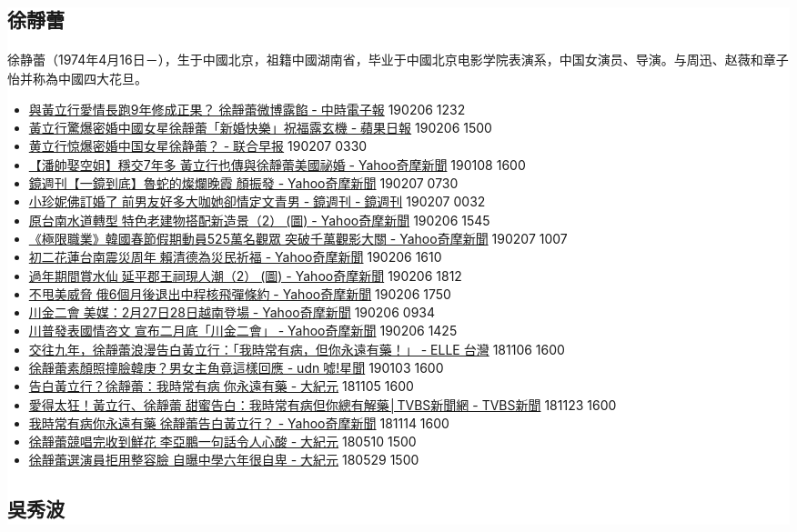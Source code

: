 ## 徐靜蕾

徐静蕾（1974年4月16日－），生于中國北京，祖籍中國湖南省，毕业于中國北京电影学院表演系，中国女演员、导演。与周迅、赵薇和章子怡并称為中國四大花旦。
- [與黃立行愛情長跑9年修成正果？ 徐靜蕾微博露餡 - 中時電子報](https://www.chinatimes.com/realtimenews/20190206000916-260404 "與黃立行愛情長跑9年修成正果？ 徐靜蕾微博露餡 - 中時電子報") 190206 1232
- [黃立行驚爆密婚中國女星徐靜蕾「新婚快樂」祝福露玄機 - 蘋果日報](https://tw.appledaily.com/new/realtime/20190206/1513520/ "黃立行驚爆密婚中國女星徐靜蕾「新婚快樂」祝福露玄機 - 蘋果日報") 190206 1500
- [黄立行惊爆密婚中国女星徐静蕾？ - 联合早报](https://www.zaobao.com.sg/zentertainment/celebs/story20190207-929880 "黄立行惊爆密婚中国女星徐静蕾？ - 联合早报") 190207 0330
- [【潘帥娶空姐】穩交7年多 黃立行也傳與徐靜蕾美國祕婚 - Yahoo奇摩新聞](https://tw.news.yahoo.com/%E6%BD%98%E5%B8%A5%E5%A8%B6%E7%A9%BA%E5%A7%90-%E7%A9%A9%E4%BA%A47%E5%B9%B4%E5%A4%9A-%E9%BB%83%E7%AB%8B%E8%A1%8C%E4%B9%9F%E5%82%B3%E8%88%87%E5%BE%90%E9%9D%9C%E8%95%BE%E7%BE%8E%E5%9C%8B%E7%A5%95%E5%A9%9A-215852864.html "【潘帥娶空姐】穩交7年多 黃立行也傳與徐靜蕾美國祕婚 - Yahoo奇摩新聞") 190108 1600
- [鏡週刊【一鏡到底】魯蛇的燦爛晚霞 顏振發 - Yahoo奇摩新聞](https://tw.news.yahoo.com/video/%E9%8F%A1%E9%80%B1%E5%88%8A-%E9%8F%A1%E5%88%B0%E5%BA%95-%E9%AD%AF%E8%9B%87%E7%9A%84%E7%87%A6%E7%88%9B%E6%99%9A%E9%9C%9E-%E9%A1%8F%E6%8C%AF%E7%99%BC-233000728.html "鏡週刊【一鏡到底】魯蛇的燦爛晚霞 顏振發 - Yahoo奇摩新聞") 190207 0730
- [小珍妮佛訂婚了 前男友好多大咖她卻情定文青男 - 鏡週刊 - 鏡週刊](https://www.mirrormedia.mg/story/20190206ent002/ "小珍妮佛訂婚了 前男友好多大咖她卻情定文青男 - 鏡週刊 - 鏡週刊") 190207 0032
- [原台南水道轉型 特色老建物搭配新造景（2） (圖) - Yahoo奇摩新聞](https://tw.news.yahoo.com/%E5%8E%9F%E5%8F%B0%E5%8D%97%E6%B0%B4%E9%81%93%E8%BD%89%E5%9E%8B-%E7%89%B9%E8%89%B2%E8%80%81%E5%BB%BA%E7%89%A9%E6%90%AD%E9%85%8D%E6%96%B0%E9%80%A0%E6%99%AF-2-%E5%9C%96-074548036.html "原台南水道轉型 特色老建物搭配新造景（2） (圖) - Yahoo奇摩新聞") 190206 1545
- [《極限職業》韓國春節假期動員525萬名觀眾 突破千萬觀影大關 - Yahoo奇摩新聞](https://tw.news.yahoo.com/%E6%A5%B5%E9%99%90%E8%81%B7%E6%A5%AD-%E9%9F%93%E5%9C%8B%E6%98%A5%E7%AF%80%E5%81%87%E6%9C%9F%E5%8B%95%E5%93%A1525%E8%90%AC%E5%90%8D%E8%A7%80%E7%9C%BE-%E7%AA%81%E7%A0%B4%E5%8D%83%E8%90%AC%E8%A7%80%E5%BD%B1%E5%A4%A7%E9%97%9C-020723945.html "《極限職業》韓國春節假期動員525萬名觀眾 突破千萬觀影大關 - Yahoo奇摩新聞") 190207 1007
- [初二花蓮台南震災周年 賴清德為災民祈福 - Yahoo奇摩新聞](https://tw.news.yahoo.com/%E5%88%9D%E4%BA%8C%E8%8A%B1%E8%93%AE%E5%8F%B0%E5%8D%97%E9%9C%87%E7%81%BD%E5%91%A8%E5%B9%B4-%E8%B3%B4%E6%B8%85%E5%BE%B7%E7%82%BA%E7%81%BD%E6%B0%91%E7%A5%88%E7%A6%8F-081022674.html "初二花蓮台南震災周年 賴清德為災民祈福 - Yahoo奇摩新聞") 190206 1610
- [過年期間賞水仙 延平郡王祠現人潮（2） (圖) - Yahoo奇摩新聞](https://tw.news.yahoo.com/%E9%81%8E%E5%B9%B4%E6%9C%9F%E9%96%93%E8%B3%9E%E6%B0%B4%E4%BB%99-%E5%BB%B6%E5%B9%B3%E9%83%A1%E7%8E%8B%E7%A5%A0%E7%8F%BE%E4%BA%BA%E6%BD%AE-2-%E5%9C%96-101250364.html "過年期間賞水仙 延平郡王祠現人潮（2） (圖) - Yahoo奇摩新聞") 190206 1812
- [不甩美威脅 俄6個月後退出中程核飛彈條約 - Yahoo奇摩新聞](https://tw.news.yahoo.com/%E4%B8%8D%E7%94%A9%E7%BE%8E%E5%A8%81%E8%84%85-%E4%BF%846%E5%80%8B%E6%9C%88%E5%BE%8C%E9%80%80%E5%87%BA%E4%B8%AD%E7%A8%8B%E6%A0%B8%E9%A3%9B%E5%BD%88%E6%A2%9D%E7%B4%84-095010654.html "不甩美威脅 俄6個月後退出中程核飛彈條約 - Yahoo奇摩新聞") 190206 1750
- [川金二會 美媒：2月27日28日越南登場 - Yahoo奇摩新聞](https://tw.news.yahoo.com/%E5%B7%9D%E9%87%91%E4%BA%8C%E6%9C%83-%E7%BE%8E%E5%AA%92-2%E6%9C%8827%E6%97%A528%E6%97%A5%E8%B6%8A%E5%8D%97%E7%99%BB%E5%A0%B4-013456979.html "川金二會 美媒：2月27日28日越南登場 - Yahoo奇摩新聞") 190206 0934
- [川普發表國情咨文 宣布二月底「川金二會」 - Yahoo奇摩新聞](https://tw.news.yahoo.com/%E5%B7%9D%E6%99%AE%E7%99%BC%E8%A1%A8%E5%9C%8B%E6%83%85%E5%92%A8%E6%96%87-%E5%AE%A3%E5%B8%83%E4%BA%8C%E6%9C%88%E5%BA%95-%E5%B7%9D%E9%87%91%E4%BA%8C%E6%9C%83-062553011.html "川普發表國情咨文 宣布二月底「川金二會」 - Yahoo奇摩新聞") 190206 1425
- [交往九年，徐靜蕾浪漫告白黃立行：「我時常有病，但你永遠有藥！」 - ELLE 台灣](https://www.elle.com/tw/entertainment/gossip/g24719902/xu-jing-lei-and-stanley-huang/ "交往九年，徐靜蕾浪漫告白黃立行：「我時常有病，但你永遠有藥！」 - ELLE 台灣") 181106 1600
- [徐靜蕾素顏照撞臉韓庚？男女主角竟這樣回應 - udn 噓!星聞](https://stars.udn.com/star/story/10089/3572504 "徐靜蕾素顏照撞臉韓庚？男女主角竟這樣回應 - udn 噓!星聞") 190103 1600
- [告白黃立行？徐靜蕾：我時常有病 你永遠有藥 - 大紀元](http://www.epochtimes.com/b5/18/11/4/n10830013.htm "告白黃立行？徐靜蕾：我時常有病 你永遠有藥 - 大紀元") 181105 1600
- [愛得太狂！黃立行、徐靜蕾 甜蜜告白：我時常有病但你總有解藥│TVBS新聞網 - TVBS新聞](https://news.tvbs.com.tw/ttalk/detail/life/14485 "愛得太狂！黃立行、徐靜蕾 甜蜜告白：我時常有病但你總有解藥│TVBS新聞網 - TVBS新聞") 181123 1600
- [我時常有病你永遠有藥 徐靜蕾告白黃立行？ - Yahoo奇摩新聞](https://tw.news.yahoo.com/%E6%88%91%E6%99%82%E5%B8%B8%E6%9C%89%E7%97%85%E4%BD%A0%E6%B0%B8%E9%81%A0%E6%9C%89%E8%97%A5-%E5%BE%90%E9%9D%9C%E8%95%BE%E5%91%8A%E7%99%BD%E9%BB%83%E7%AB%8B%E8%A1%8C-043330505.html "我時常有病你永遠有藥 徐靜蕾告白黃立行？ - Yahoo奇摩新聞") 181114 1600
- [徐靜蕾競唱完收到鮮花 李亞鵬一句話令人心酸 - 大紀元](http://www.epochtimes.com/b5/18/5/9/n10377686.htm "徐靜蕾競唱完收到鮮花 李亞鵬一句話令人心酸 - 大紀元") 180510 1500
- [徐靜蕾選演員拒用整容臉 自曝中學六年很自卑 - 大紀元](http://www.epochtimes.com/b5/18/5/28/n10434885.htm "徐靜蕾選演員拒用整容臉 自曝中學六年很自卑 - 大紀元") 180529 1500

## 吳秀波

